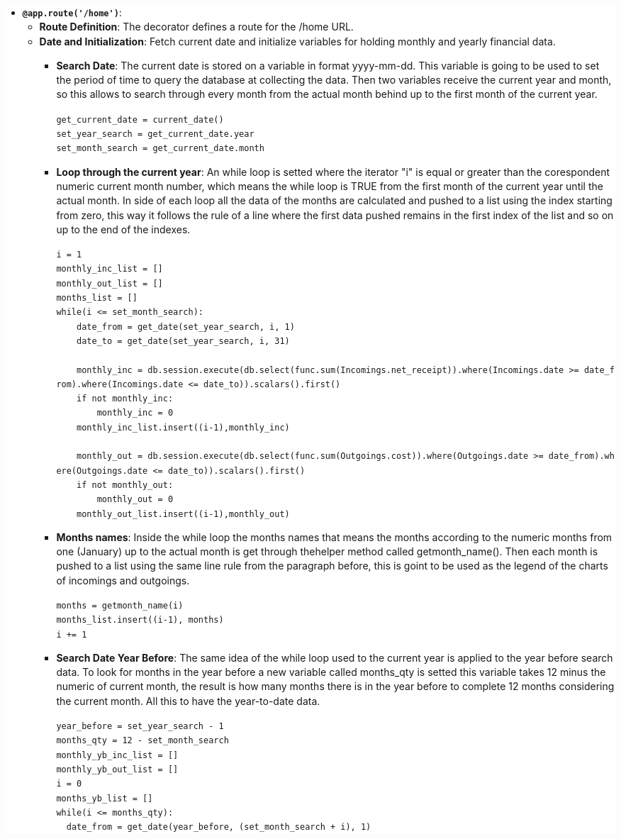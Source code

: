 
- **`@app.route('/home')`**:
  - **Route Definition**: The decorator defines a route for the /home URL.
  - **Date and Initialization**: Fetch current date and initialize variables for holding monthly and yearly financial data.
    - **Search Date**: The current date is stored on a variable in format yyyy-mm-dd. This variable is going to be used to set the period of time to query the database at collecting the data. Then two variables receive the current year and month, so this allows to search through every month from the actual month behind up to the first month of the current year.
      ```
      get_current_date = current_date()
      set_year_search = get_current_date.year
      set_month_search = get_current_date.month
      ```
    - **Loop through the current year**: An while loop is setted where the iterator "i" is equal or greater than the corespondent numeric current month number, which means the while loop is TRUE from the first month of the current year until the actual month. In side of each loop all the data of the months are calculated and pushed to a list using the index starting from zero, this way it follows the rule of a line where the first data pushed remains in the first index of the list and so on up to the end of the indexes.
      ```
      i = 1
      monthly_inc_list = []
      monthly_out_list = []
      months_list = []
      while(i <= set_month_search):
          date_from = get_date(set_year_search, i, 1)
          date_to = get_date(set_year_search, i, 31)
          
          monthly_inc = db.session.execute(db.select(func.sum(Incomings.net_receipt)).where(Incomings.date >= date_from).where(Incomings.date <= date_to)).scalars().first()
          if not monthly_inc:
              monthly_inc = 0
          monthly_inc_list.insert((i-1),monthly_inc)
          
          monthly_out = db.session.execute(db.select(func.sum(Outgoings.cost)).where(Outgoings.date >= date_from).where(Outgoings.date <= date_to)).scalars().first()
          if not monthly_out:
              monthly_out = 0
          monthly_out_list.insert((i-1),monthly_out)
      ```  
    - **Months names**: Inside the while loop the months names that means the months according to the numeric months from one (January) up to the actual month is get through thehelper method called getmonth_name(). Then each month is pushed to a list using the same line rule from the paragraph before, this is goint to be used as the legend of the charts of incomings and outgoings.
      ```
      months = getmonth_name(i)
      months_list.insert((i-1), months)
      i += 1
      ```

    - **Search Date Year Before**: The same idea of the while loop used to the current year is applied to the year before search data. To look for months in the year before a new variable called months_qty is setted this variable takes 12 minus the numeric of current month, the result is how many months there is in the year before to complete 12 months considering the current month. All this to have the year-to-date data.
      ```
      year_before = set_year_search - 1
      months_qty = 12 - set_month_search
      monthly_yb_inc_list = []
      monthly_yb_out_list = []
      i = 0
      months_yb_list = []
      while(i <= months_qty):
        date_from = get_date(year_before, (set_month_search + i), 1)